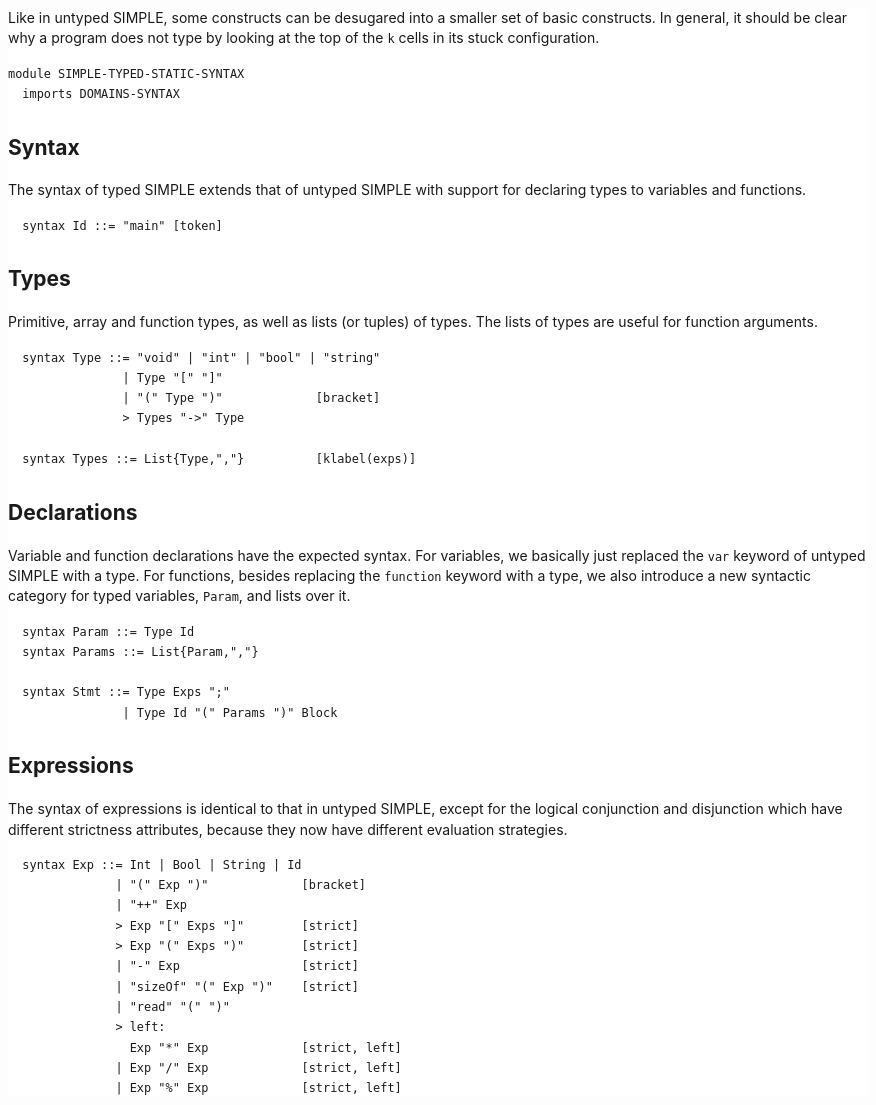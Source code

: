 Like in untyped SIMPLE, some constructs can be desugared into a
smaller set of basic constructs.  In general, it should be clear why a
program does not type by looking at the top of the `k` cells in
its stuck configuration.

```k
module SIMPLE-TYPED-STATIC-SYNTAX
  imports DOMAINS-SYNTAX
```

## Syntax

The syntax of typed SIMPLE extends that of untyped SIMPLE with support
for declaring types to variables and functions.
```k
  syntax Id ::= "main" [token]
```

## Types

Primitive, array and function types, as well as lists (or tuples) of types.
The lists of types are useful for function arguments.
```k
  syntax Type ::= "void" | "int" | "bool" | "string"
                | Type "[" "]"
                | "(" Type ")"             [bracket]
                > Types "->" Type

  syntax Types ::= List{Type,","}          [klabel(exps)]
```

## Declarations

Variable and function declarations have the expected syntax.  For variables,
we basically just replaced the `var` keyword of untyped SIMPLE with a
type.  For functions, besides replacing the `function` keyword with a
type, we also introduce a new syntactic category for typed variables,
`Param`, and lists over it.
```k
  syntax Param ::= Type Id
  syntax Params ::= List{Param,","}

  syntax Stmt ::= Type Exps ";"
                | Type Id "(" Params ")" Block
```

## Expressions

The syntax of expressions is identical to that in untyped SIMPLE,
except for the logical conjunction and disjunction which have
different strictness attributes, because they now have different
evaluation strategies.
```k
  syntax Exp ::= Int | Bool | String | Id
               | "(" Exp ")"             [bracket]
               | "++" Exp
               > Exp "[" Exps "]"        [strict]
               > Exp "(" Exps ")"        [strict]
               | "-" Exp                 [strict]
               | "sizeOf" "(" Exp ")"    [strict]
               | "read" "(" ")"
               > left:
                 Exp "*" Exp             [strict, left]
               | Exp "/" Exp             [strict, left]
               | Exp "%" Exp             [strict, left]
```